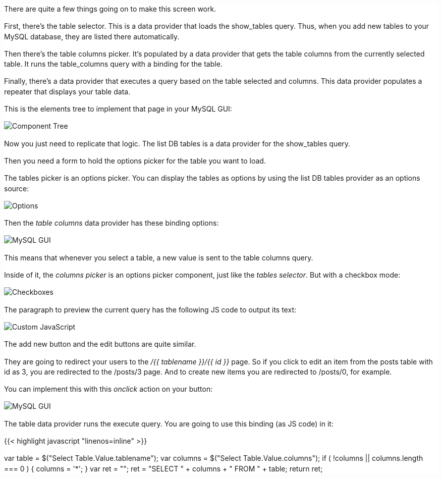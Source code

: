 There are quite a few things going on to make this screen work.

First, there’s the table selector. This is a data provider that loads the show_tables query. Thus, when you add new tables to your MySQL database, they are listed there automatically.

Then there’s the table columns picker. It’s populated by a data provider that gets the table columns from the currently selected table. It runs the table_columns query with a binding for the table.

Finally, there’s a data provider that executes a query based on the table selected and columns. This data provider populates a repeater that displays your table data.

This is the elements tree to implement that page in your MySQL GUI:

![Component Tree](https://res.cloudinary.com/daog6scxm/image/upload/v1664900099/cms/07_hkrt2p.webp "Component Tree")

Now you just need to replicate that logic. The list DB tables is a data provider for the show_tables query.

Then you need a form to hold the options picker for the table you want to load.

The tables picker is an options picker. You can display the tables as options by using the list DB tables provider as an options source:

![Options](https://res.cloudinary.com/daog6scxm/image/upload/v1664900118/cms/08_ympwv3.webp "Options")

Then the _table columns_ data provider has these binding options:

![MySQL GUI](https://res.cloudinary.com/daog6scxm/image/upload/v1664900137/cms/09_gl1ll4.webp "MySQL GUI")

This means that whenever you select a table, a new value is sent to the table columns query.

Inside of it, the _columns picker_ is an options picker component, just like the _tables selector_. But with a checkbox mode:

![Checkboxes](https://res.cloudinary.com/daog6scxm/image/upload/v1664900154/cms/10_ezccjx.webp "Checkboxes")

The paragraph to preview the current query has the following JS code to output its text:

![Custom JavaScript](https://res.cloudinary.com/daog6scxm/image/upload/v1664900172/cms/11_womzwo.webp "Custom JavaScript")

The add new button and the edit buttons are quite similar.

They are going to redirect your users to the _/{{ tablename }}/{{ id }}_ page. So if you click to edit an item from the posts table with id as 3, you are redirected to the /posts/3 page. And to create new items you are redirected to /posts/0, for example.

You can implement this with this _onclick_ action on your button:

![MySQL GUI](https://res.cloudinary.com/daog6scxm/image/upload/v1664900201/cms/12_jhyr2n.webp "MySQL")

The table data provider runs the execute query. You are going to use this binding (as JS code) in it:

{{< highlight javascript "linenos=inline" >}}

var table = $("Select Table.Value.tablename");
var columns = $("Select Table.Value.columns");
if ( !columns || columns.length === 0 ) {
columns = '*';
}
var ret = "";
ret = "SELECT " + columns + " FROM " + table;
return ret;

